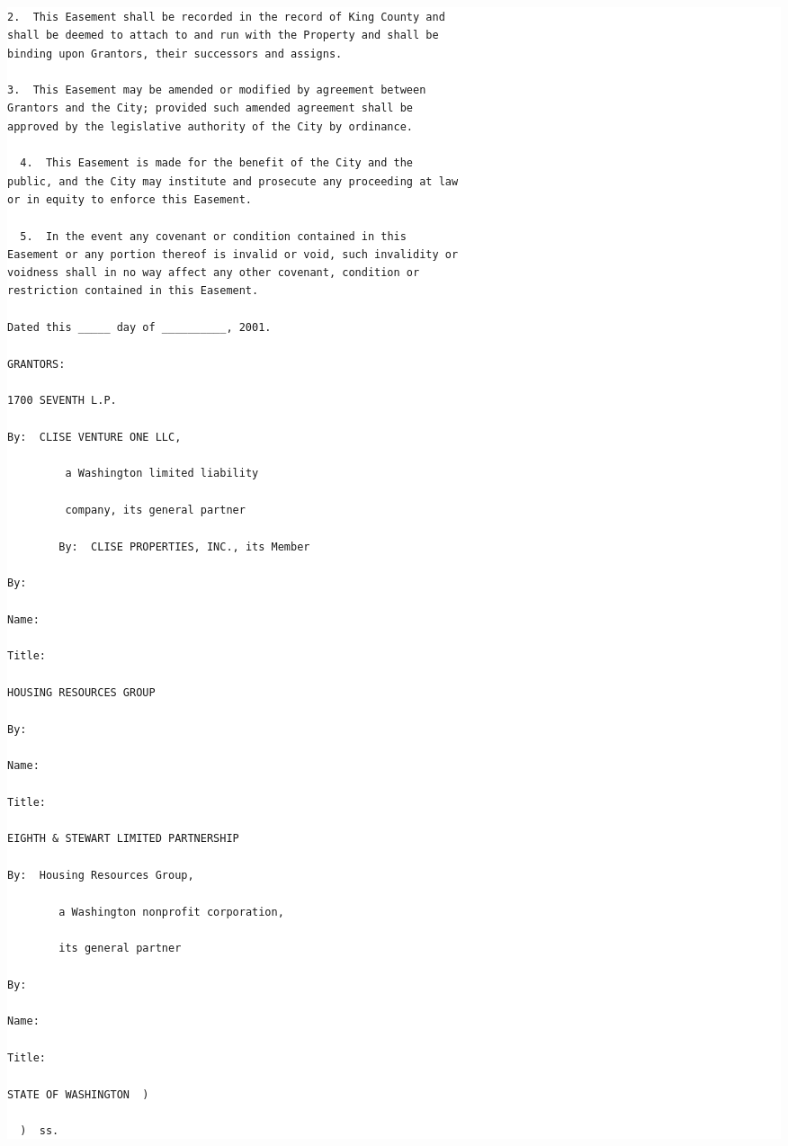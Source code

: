     2.  This Easement shall be recorded in the record of King County and  
    shall be deemed to attach to and run with the Property and shall be  
    binding upon Grantors, their successors and assigns.  
  
    3.  This Easement may be amended or modified by agreement between  
    Grantors and the City; provided such amended agreement shall be  
    approved by the legislative authority of the City by ordinance.  
  
      4.  This Easement is made for the benefit of the City and the  
    public, and the City may institute and prosecute any proceeding at law  
    or in equity to enforce this Easement.  
  
      5.  In the event any covenant or condition contained in this  
    Easement or any portion thereof is invalid or void, such invalidity or  
    voidness shall in no way affect any other covenant, condition or  
    restriction contained in this Easement.  
  
    Dated this _____ day of __________, 2001.  
  
    GRANTORS:  
  
    1700 SEVENTH L.P.  
  
    By:  CLISE VENTURE ONE LLC,  
  
             a Washington limited liability  
  
             company, its general partner  
  
            By:  CLISE PROPERTIES, INC., its Member  
  
    By:  
  
    Name:  
  
    Title:  
  
    HOUSING RESOURCES GROUP  
  
    By:  
  
    Name:  
  
    Title:  
  
    EIGHTH & STEWART LIMITED PARTNERSHIP  
  
    By:  Housing Resources Group,  
  
            a Washington nonprofit corporation,  
  
            its general partner  
  
    By:  
  
    Name:  
  
    Title:  
  
    STATE OF WASHINGTON  )  
  
      )  ss.  
  